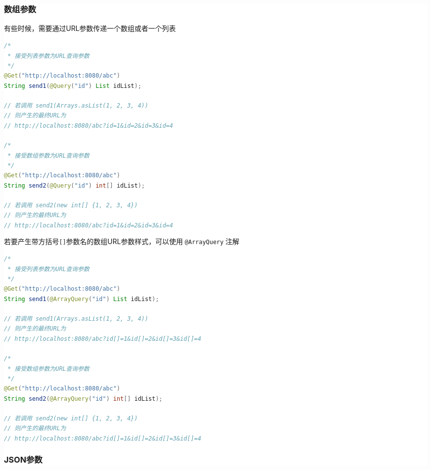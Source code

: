 

### 数组参数

有些时候，需要通过URL参数传递一个数组或者一个列表

```java
/*
 * 接受列表参数为URL查询参数
 */
@Get("http://localhost:8080/abc")
String send1(@Query("id") List idList);

// 若调用 send1(Arrays.asList(1, 2, 3, 4))
// 则产生的最终URL为
// http://localhost:8080/abc?id=1&id=2&id=3&id=4

/*
 * 接受数组参数为URL查询参数
 */
@Get("http://localhost:8080/abc")
String send2(@Query("id") int[] idList);

// 若调用 send2(new int[] {1, 2, 3, 4})
// 则产生的最终URL为
// http://localhost:8080/abc?id=1&id=2&id=3&id=4
```

若要产生带方括号`[]`参数名的数组URL参数样式，可以使用 `@ArrayQuery` 注解

```java
/*
 * 接受列表参数为URL查询参数
 */
@Get("http://localhost:8080/abc")
String send1(@ArrayQuery("id") List idList);

// 若调用 send1(Arrays.asList(1, 2, 3, 4))
// 则产生的最终URL为
// http://localhost:8080/abc?id[]=1&id[]=2&id[]=3&id[]=4

/*
 * 接受数组参数为URL查询参数
 */
@Get("http://localhost:8080/abc")
String send2(@ArrayQuery("id") int[] idList);

// 若调用 send2(new int[] {1, 2, 3, 4})
// 则产生的最终URL为
// http://localhost:8080/abc?id[]=1&id[]=2&id[]=3&id[]=4
```



### JSON参数
